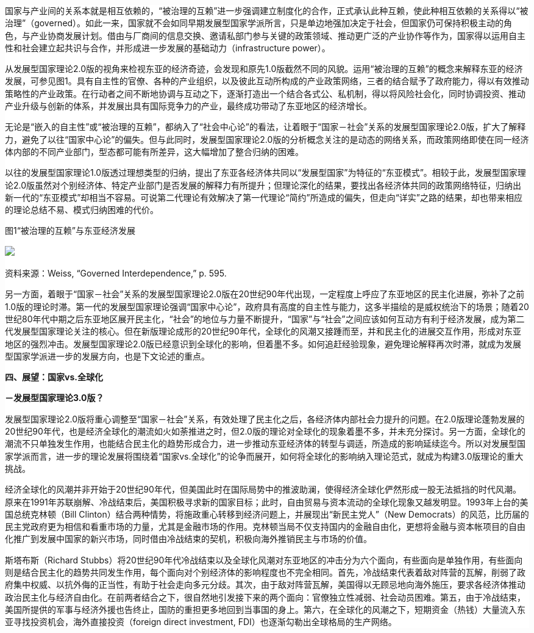 国家与产业间的关系本就是相互依赖的，“被治理的互赖”进一步强调建立制度化的合作，正式承认此种互赖，使此种相互依赖的关系得以“被治理”（governed）。如此一来，国家就不会如同早期发展型国家学派所言，只是单边地强加决定于社会，但国家仍可保持积极主动的角色，与产业协商发展计划。借由与厂商间的信息交换、邀请私部门参与关键的政策领域、推动更广泛的产业协作等作为，国家得以运用自主性和社会建立起共识与合作，并形成进一步发展的基础动力（infrastructure
power）。

  

从发展型国家理论2.0版的视角来检视东亚的经济奇迹，会发现和原先1.0版截然不同的风貌。运用“被治理的互赖”的概念来解释东亚的经济发展，可参见图1。具有自主性的官僚、各种的产业组织，以及彼此互动所构成的产业政策网络，三者的结合赋予了政府能力，得以有效推动策略性的产业政策。在行动者之间不断地协调与互动之下，逐渐打造出一个结合各式公、私机制，得以将风险社会化，同时协调投资、推动产业升级与创新的体系，并发展出具有国际竞争力的产业，最终成功带动了东亚地区的经济增长。

  

无论是“嵌入的自主性”或“被治理的互赖”，都纳入了“社会中心论”的看法，让着眼于“国家－社会”关系的发展型国家理论2.0版，扩大了解释力，避免了以往“国家中心论”的偏失。但与此同时，发展型国家理论2.0版的分析概念关注的是动态的网络关系，而政策网络即使在同一经济体内部的不同产业部门，型态都可能有所差异，这大幅增加了整合归纳的困难。

  

以往的发展型国家理论1.0版透过理想类型的归纳，提出了东亚各经济体共同以“发展型国家”为特征的“东亚模式”。相较于此，发展型国家理论2.0版虽然对个别经济体、特定产业部门是否发展的解释力有所提升；但理论深化的结果，要找出各经济体共同的政策网络特征，归纳出新一代的“东亚模式”却相当不容易。可说第二代理论有效解决了第一代理论“简约”所造成的偏失，但走向“详实”之路的结果，却也带来相应的理论总结不易、模式归纳困难的代价。

  

图1“被治理的互赖”与东亚经济发展

![](/images/365/4.png)

资料来源：Weiss, “Governed Interdependence,” p. 595.

  

另一方面，着眼于“国家－社会”关系的发展型国家理论2.0版在20世纪90年代出现，一定程度上呼应了东亚地区的民主化进展，弥补了之前1.0版的理论时滞。第一代的发展型国家理论强调“国家中心论”，政府具有高度的自主性与能力，这多半描绘的是威权统治下的场景；随着20世纪80年代中期之后东亚地区展开民主化，“社会”的地位与力量不断提升，“国家”与“社会”之间应该如何互动方有利于经济发展，成为第二代发展型国家理论关注的核心。但在新版理论成形的20世纪90年代，全球化的风潮又接踵而至，并和民主化的进展交互作用，形成对东亚地区的强烈冲击。发展型国家理论2.0版已经意识到全球化的影响，但着墨不多。如何追赶经验现象，避免理论解释再次时滞，就成为发展型国家学派进一步的发展方向，也是下文论述的重点。

  

 **四、展望：国家vs.全球化**

 **－发展型国家理论3.0版？**

  

发展型国家理论2.0版将重心调整至“国家－社会”关系，有效处理了民主化之后，各经济体内部社会力提升的问题。在2.0版理论蓬勃发展的20世纪90年代，也是经济全球化的潮流如火如荼推进之时，但2.0版的理论对全球化的现象着墨不多，并未充分探讨。另一方面，全球化的潮流不只单独发生作用，也能结合民主化的趋势形成合力，进一步推动东亚经济体的转型与调适，所造成的影响延续迄今。所以对发展型国家学派而言，进一步的理论发展将围绕着“国家vs.全球化”的论争而展开，如何将全球化的影响纳入理论范式，就成为构建3.0版理论的重大挑战。

  

经济全球化的风潮并非开始于20世纪90年代，但美国此时在国际局势中的推波助澜，使得经济全球化俨然形成一股无法抵挡的时代风潮。原来在1991年苏联崩解、冷战结束后，美国积极寻求新的国家目标；此时，自由贸易与资本流动的全球化现象又越发明显。1993年上台的美国总统克林顿（Bill
Clinton）结合两种情势，将施政重心转移到经济问题上，并展现出“新民主党人”（New
Democrats）的风范，比历届的民主党政府更为相信和看重市场的力量，尤其是金融市场的作用。克林顿当局不仅支持国内的金融自由化，更想将金融与资本帐项目的自由化推广到发展中国家的新兴市场，同时借由冷战结束的契机，积极向海外推销民主与市场的价值。

  

斯塔布斯（Richard
Stubbs）将20世纪90年代冷战结束以及全球化风潮对东亚地区的冲击分为六个面向，有些面向是单独作用，有些面向则是结合民主化的趋势共同发生作用，每个面向对个别经济体的影响程度也不完全相同。首先，冷战结束代表着敌对阵营的瓦解，削弱了政府集中权威、以抗外侮的正当性，有助于社会走向多元分歧。其次，由于敌对阵营瓦解，美国得以无顾忌地向海外施压，要求各经济体推动政治民主化与经济自由化。在前两者结合之下，很自然地引发接下来的两个面向：官僚独立性减弱、社会动员困难。第五，由于冷战结束，美国所提供的军事与经济外援也告终止，国防的重担更多地回到当事国的身上。第六，在全球化的风潮之下，短期资金（热钱）大量流入东亚寻找投资机会，海外直接投资（foreign
direct investment, FDI）也逐渐勾勒出全球格局的生产网络。

